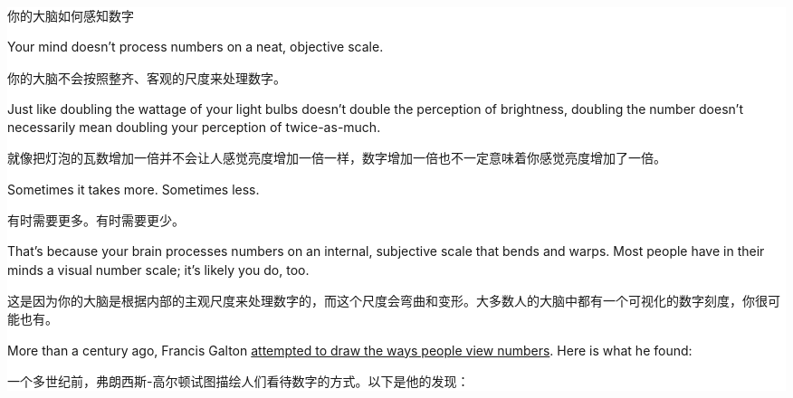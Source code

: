 你的大脑如何感知数字

Your mind doesn’t process numbers on a neat, objective scale.  

你的大脑不会按照整齐、客观的尺度来处理数字。

Just like doubling the wattage of your light bulbs doesn’t double the perception of brightness, doubling the number doesn’t necessarily mean doubling your perception of twice-as-much.  

就像把灯泡的瓦数增加一倍并不会让人感觉亮度增加一倍一样，数字增加一倍也不一定意味着你感觉亮度增加了一倍。

Sometimes it takes more. Sometimes less.  

有时需要更多。有时需要更少。

That’s because your brain processes numbers on an internal, subjective scale that bends and warps. Most people have in their minds a visual number scale; it’s likely you do, too.  

这是因为你的大脑是根据内部的主观尺度来处理数字的，而这个尺度会弯曲和变形。大多数人的大脑中都有一个可视化的数字刻度，你很可能也有。

More than a century ago, Francis Galton [attempted to draw the ways people view numbers](http://galton.org/essays/1880-1889/galton-1881-jaigi-visualised-numerals.pdf). Here is what he found:  

一个多世纪前，弗朗西斯-高尔顿试图描绘人们看待数字的方式。以下是他的发现：
